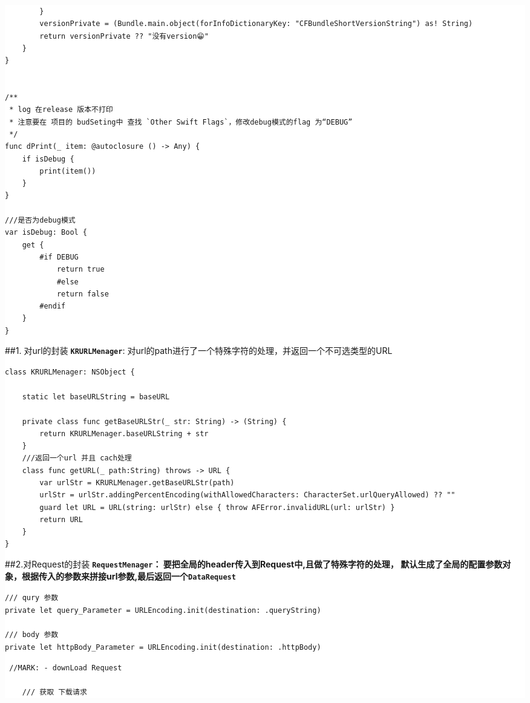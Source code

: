 ```
        }
        versionPrivate = (Bundle.main.object(forInfoDictionaryKey: "CFBundleShortVersionString") as! String)
        return versionPrivate ?? "没有version😁"
    }
}


/**
 * log 在release 版本不打印
 * 注意要在 项目的 budSeting中 查找 `Other Swift Flags`，修改debug模式的flag 为“DEBUG”
 */
func dPrint(_ item: @autoclosure () -> Any) {
    if isDebug {
        print(item())
    }
}

///是否为debug模式
var isDebug: Bool {
    get {
        #if DEBUG
            return true
            #else
            return false
        #endif
    }
}
```

##1. 对url的封装
**`KRURLMenager`**: 对url的path进行了一个特殊字符的处理，并返回一个不可选类型的URL
```
class KRURLMenager: NSObject {
    
    static let baseURLString = baseURL
    
    private class func getBaseURLStr(_ str: String) -> (String) {
        return KRURLMenager.baseURLString + str
    }
    ///返回一个url 并且 cach处理
    class func getURL(_ path:String) throws -> URL {
        var urlStr = KRURLMenager.getBaseURLStr(path)
        urlStr = urlStr.addingPercentEncoding(withAllowedCharacters: CharacterSet.urlQueryAllowed) ?? ""
        guard let URL = URL(string: urlStr) else { throw AFError.invalidURL(url: urlStr) }
        return URL
    }
}
```
##2.对Request的封装
**`RequestMenager`： 要把全局的header传入到Request中,且做了特殊字符的处理，
默认生成了全局的配置参数对象，根据传入的参数来拼接url参数,最后返回一个`DataRequest`**
```
/// qury 参数
private let query_Parameter = URLEncoding.init(destination: .queryString)

/// body 参数
private let httpBody_Parameter = URLEncoding.init(destination: .httpBody)
```
```
 //MARK: - downLoad Request
    
    /// 获取 下载请求
```